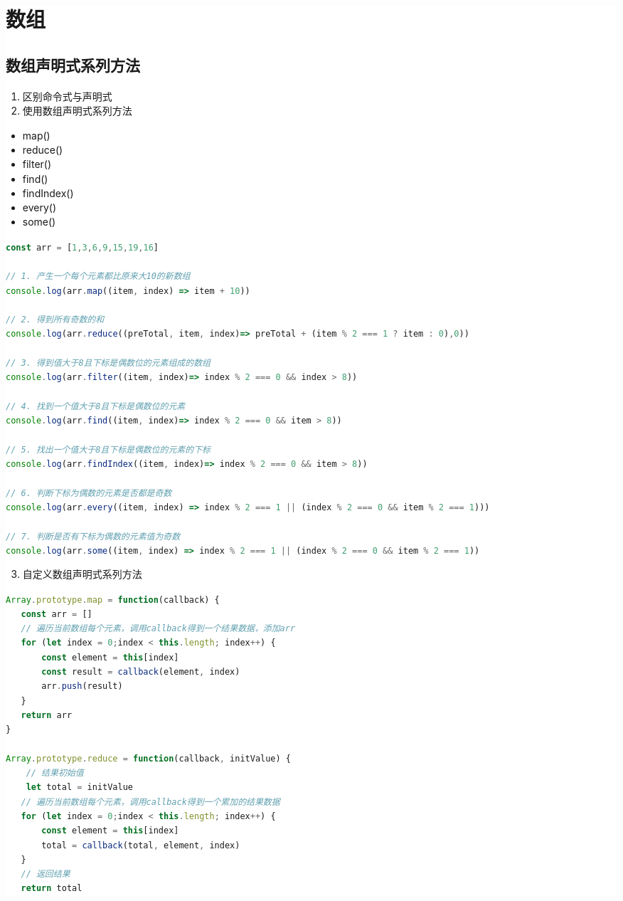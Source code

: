 # 数组

## 数组声明式系列方法

1. 区别命令式与声明式
2. 使用数组声明式系列方法

- map()
- reduce()
- filter()
- find()
- findIndex()
- every()
- some()

```js
const arr = [1,3,6,9,15,19,16]

// 1. 产生一个每个元素都比原来大10的新数组
console.log(arr.map((item, index) => item + 10))

// 2. 得到所有奇数的和
console.log(arr.reduce((preTotal, item, index)=> preTotal + (item % 2 === 1 ? item : 0),0))

// 3. 得到值大于8且下标是偶数位的元素组成的数组
console.log(arr.filter((item, index)=> index % 2 === 0 && index > 8))

// 4. 找到一个值大于8且下标是偶数位的元素
console.log(arr.find((item, index)=> index % 2 === 0 && item > 8))

// 5. 找出一个值大于8且下标是偶数位的元素的下标
console.log(arr.findIndex((item, index)=> index % 2 === 0 && item > 8))

// 6. 判断下标为偶数的元素是否都是奇数
console.log(arr.every((item, index) => index % 2 === 1 || (index % 2 === 0 && item % 2 === 1)))

// 7. 判断是否有下标为偶数的元素值为奇数
console.log(arr.some((item, index) => index % 2 === 1 || (index % 2 === 0 && item % 2 === 1))
```

3. 自定义数组声明式系列方法
   
```js
Array.prototype.map = function(callback) {
   const arr = []
   // 遍历当前数组每个元素，调用callback得到一个结果数据，添加arr
   for (let index = 0;index < this.length; index++) {
       const element = this[index]
       const result = callback(element, index)
       arr.push(result)
   } 
   return arr
}

Array.prototype.reduce = function(callback, initValue) {
    // 结果初始值
    let total = initValue
   // 遍历当前数组每个元素，调用callback得到一个累加的结果数据
   for (let index = 0;index < this.length; index++) {
       const element = this[index]
       total = callback(total, element, index)
   } 
   // 返回结果
   return total
```